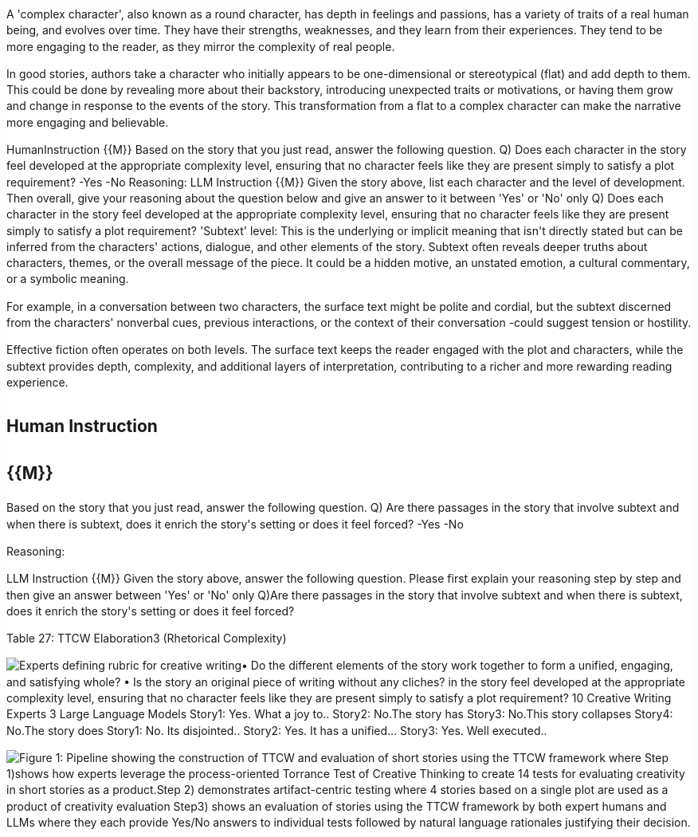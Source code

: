 A 'complex character', also known as a round character, has depth in feelings and passions, has a variety of traits of a real human being, and evolves over time. They have their strengths, weaknesses, and they learn from their experiences. They tend to be more engaging to the reader, as they mirror the complexity of real people.

In good stories, authors take a character who initially appears to be one-dimensional or stereotypical (flat) and add depth to them. This could be done by revealing more about their backstory, introducing unexpected traits or motivations, or having them grow and change in response to the events of the story. This transformation from a flat to a complex character can make the narrative more engaging and believable.

HumanInstruction {{M}} Based on the story that you just read, answer the following question. Q) Does each character in the story feel developed at the appropriate complexity level, ensuring that no character feels like they are present simply to satisfy a plot requirement? -Yes -No Reasoning: LLM Instruction {{M}} Given the story above, list each character and the level of development. Then overall, give your reasoning about the question below and give an answer to it between 'Yes' or 'No' only Q) Does each character in the story feel developed at the appropriate complexity level, ensuring that no character feels like they are present simply to satisfy a plot requirement? 'Subtext' level: This is the underlying or implicit meaning that isn't directly stated but can be inferred from the characters' actions, dialogue, and other elements of the story. Subtext often reveals deeper truths about characters, themes, or the overall message of the piece. It could be a hidden motive, an unstated emotion, a cultural commentary, or a symbolic meaning.

For example, in a conversation between two characters, the surface text might be polite and cordial, but the subtext discerned from the characters' nonverbal cues, previous interactions, or the context of their conversation -could suggest tension or hostility.

Effective fiction often operates on both levels. The surface text keeps the reader engaged with the plot and characters, while the subtext provides depth, complexity, and additional layers of interpretation, contributing to a richer and more rewarding reading experience.


## Human Instruction


## {{M}}

Based on the story that you just read, answer the following question. Q) Are there passages in the story that involve subtext and when there is subtext, does it enrich the story's setting or does it feel forced? -Yes -No

Reasoning:

LLM Instruction {{M}} Given the story above, answer the following question. Please first explain your reasoning step by step and then give an answer between 'Yes' or 'No' only Q)Are there passages in the story that involve subtext and when there is subtext, does it enrich the story's setting or does it feel forced?

Table 27: TTCW Elaboration3 (Rhetorical Complexity)

![Experts defining rubric for creative writing• Do the different elements of the story work together to form a unified, engaging, and satisfying whole? • Is the story an original piece of writing without any cliches? in the story feel developed at the appropriate complexity level, ensuring that no character feels like they are present simply to satisfy a plot requirement? 10 Creative Writing Experts 3 Large Language Models Story1: Yes. What a joy to.. Story2: No.The story has Story3: No.This story collapses Story4: No.The story does Story1: No. Its disjointed.. Story2: Yes. It has a unified… Story3: Yes. Well executed..]()

![Figure 1: Pipeline showing the construction of TTCW and evaluation of short stories using the TTCW framework where Step 1)shows how experts leverage the process-oriented Torrance Test of Creative Thinking to create 14 tests for evaluating creativity in short stories as a product.Step 2) demonstrates artifact-centric testing where 4 stories based on a single plot are used as a product of creativity evaluation Step3) shows an evaluation of stories using the TTCW framework by both expert humans and LLMs where they each provide Yes/No answers to individual tests followed by natural language rationales justifying their decision.]()
